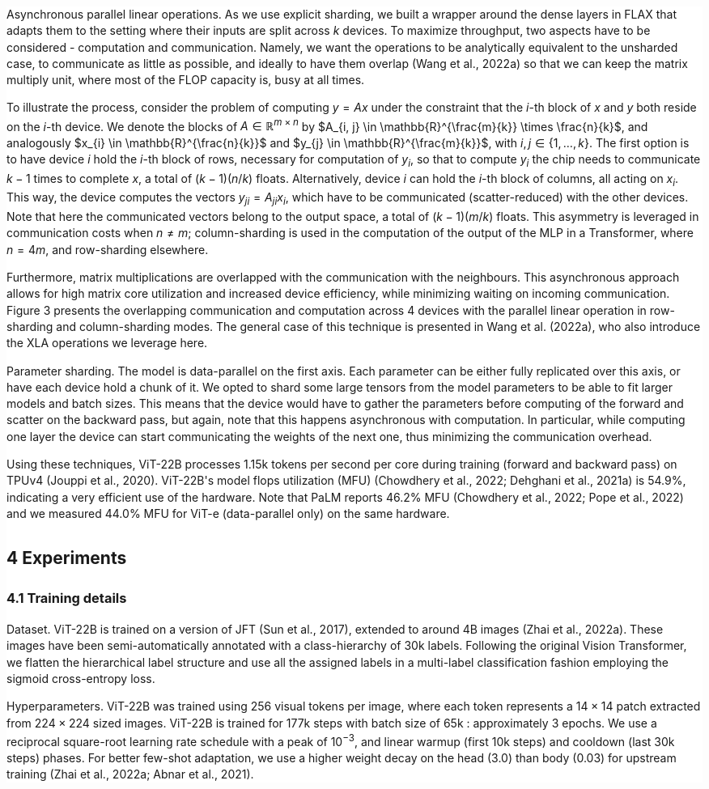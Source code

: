 Asynchronous parallel linear operations. As we use explicit sharding, we built a wrapper around the dense layers in FLAX that adapts them to the setting where their inputs are split across $k$ devices. To maximize throughput, two aspects have to be considered - computation and communication. Namely, we want the operations to be analytically equivalent to the unsharded case, to communicate as little as possible, and
ideally to have them overlap (Wang et al., 2022a) so that we can keep the matrix multiply unit, where most of the FLOP capacity is, busy at all times.

To illustrate the process, consider the problem of computing $y=A x$ under the constraint that the $i$-th block of $x$ and $y$ both reside on the $i$-th device. We denote the blocks of $A \in \mathbb{R}^{m \times n}$ by $A_{i, j} \in \mathbb{R}^{\frac{m}{k}} \times \frac{n}{k}$, and analogously $x_{i} \in \mathbb{R}^{\frac{n}{k}}$ and $y_{j} \in \mathbb{R}^{\frac{m}{k}}$, with $i, j \in\{1, \ldots, k\}$. The first option is to have device $i$ hold the $i$-th block of rows, necessary for computation of $y_{i}$, so that to compute $y_{i}$ the chip needs to communicate $k-1$ times to complete $x$, a total of $(k-1)(n / k)$ floats. Alternatively, device $i$ can hold the $i$-th block of columns, all acting on $x_{i}$. This way, the device computes the vectors $y_{j i}=A_{j i} x_{i}$, which have to be communicated (scatter-reduced) with the other devices. Note that here the communicated vectors belong to the output space, a total of $(k-1)(m / k)$ floats. This asymmetry is leveraged in communication costs when $n \neq m$; column-sharding is used in the computation of the output of the MLP in a Transformer, where $n=4 m$, and row-sharding elsewhere.

Furthermore, matrix multiplications are overlapped with the communication with the neighbours. This asynchronous approach allows for high matrix core utilization and increased device efficiency, while minimizing waiting on incoming communication. Figure 3 presents the overlapping communication and computation across 4 devices with the parallel linear operation in row-sharding and column-sharding modes. The general case of this technique is presented in Wang et al. (2022a), who also introduce the XLA operations we leverage here.

Parameter sharding. The model is data-parallel on the first axis. Each parameter can be either fully replicated over this axis, or have each device hold a chunk of it. We opted to shard some large tensors from the model parameters to be able to fit larger models and batch sizes. This means that the device would have to gather the parameters before computing of the forward and scatter on the backward pass, but again, note that this happens asynchronous with computation. In particular, while computing one layer the device can start communicating the weights of the next one, thus minimizing the communication overhead.

Using these techniques, ViT-22B processes 1.15k tokens per second per core during training (forward and backward pass) on TPUv4 (Jouppi et al., 2020). ViT-22B's model flops utilization (MFU) (Chowdhery et al., 2022; Dehghani et al., 2021a) is $54.9 \%$, indicating a very efficient use of the hardware. Note that PaLM reports $46.2 \%$ MFU (Chowdhery et al., 2022; Pope et al., 2022) and we measured $44.0 \%$ MFU for ViT-e (data-parallel only) on the same hardware.

## 4 Experiments

### 4.1 Training details

Dataset. ViT-22B is trained on a version of JFT (Sun et al., 2017), extended to around 4B images (Zhai et al., 2022a). These images have been semi-automatically annotated with a class-hierarchy of 30k labels. Following the original Vision Transformer, we flatten the hierarchical label structure and use all the assigned labels in a multi-label classification fashion employing the sigmoid cross-entropy loss.

Hyperparameters. ViT-22B was trained using 256 visual tokens per image, where each token represents a $14 \times 14$ patch extracted from $224 \times 224$ sized images. ViT-22B is trained for $177 \mathrm{k}$ steps with batch size of $65 \mathrm{k}$ : approximately 3 epochs. We use a reciprocal square-root learning rate schedule with a peak of $10^{-3}$, and linear warmup (first 10k steps) and cooldown (last 30k steps) phases. For better few-shot adaptation, we use a higher weight decay on the head (3.0) than body (0.03) for upstream training (Zhai et al., 2022a; Abnar et al., 2021).
